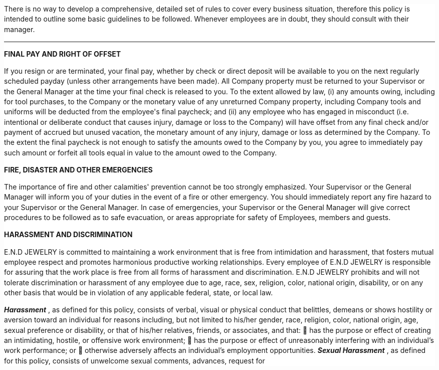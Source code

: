 There is no way to develop a comprehensive, detailed set of rules to cover every business situation, therefore this
policy is intended to outline some basic guidelines to be followed. Whenever employees are in doubt, they should
consult with their manager.

---

**FINAL PAY AND RIGHT OF OFFSET**

If you resign or are terminated, your final pay, whether by check or direct deposit will be available to you
on the next regularly scheduled payday (unless other arrangements have been made). All Company property must
be returned to your Supervisor or the General Manager at the time your final check is released to you. To the extent
allowed by law, (i) any amounts owing, including for tool purchases, to the Company or the monetary value of
any unreturned Company property, including Company tools and uniforms will be deducted from the
employee's final paycheck; and (ii) any employee who has engaged in misconduct (i.e. intentional or deliberate
conduct that causes injury, damage or loss to the Company) will have offset from any final check and/or payment of
accrued but unused vacation, the monetary amount of any injury, damage or loss as determined by the Company.
To the extent the final paycheck is not enough to satisfy the amounts owed to the Company by you, you agree to
immediately pay such amount or forfeit all tools equal in value to the amount owed to the Company.

**FIRE, DISASTER AND OTHER EMERGENCIES**

The importance of fire and other calamities' prevention cannot be too strongly emphasized. Your
Supervisor or the General Manager will inform you of your duties in the event of a fire or other emergency. You
should immediately report any fire hazard to your Supervisor or the General Manager. In case of emergencies,
your Supervisor or the General Manager will give correct procedures to be followed as to safe evacuation, or areas
appropriate for safety of Employees, members and guests.

**HARASSMENT AND DISCRIMINATION**

E.N.D JEWELRY is committed to maintaining a work environment that is free from intimidation and
harassment, that fosters mutual employee respect and promotes harmonious productive working relationships.
Every employee of E.N.D JEWELRY is responsible for assuring that the work place is free from all forms of
harassment and discrimination. E.N.D JEWELRY prohibits and will not tolerate discrimination or harassment of
any employee due to age, race, sex, religion, color, national origin, disability, or on any other basis that would be in
violation of any applicable federal, state, or local law.

***Harassment*** , as defined for this policy, consists of verbal, visual or physical conduct that belittles, demeans
or shows hostility or aversion toward an individual for reasons including, but not limited to his/her gender, race,
religion, color, national origin, age, sexual preference or disability, or that of his/her relatives, friends, or associates,
and that:  has the purpose or effect of creating an intimidating, hostile, or offensive work environment;
 has the purpose or effect of unreasonably interfering with an individual’s work performance; or
 otherwise adversely affects an individual’s employment opportunities.
***Sexual Harassment*** , as defined for this policy, consists of unwelcome sexual comments, advances, request for
